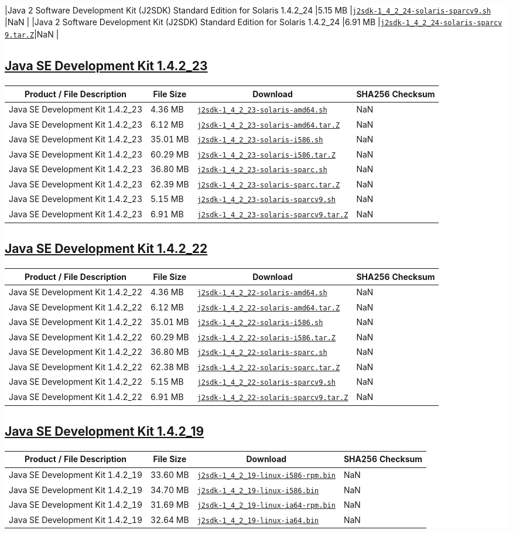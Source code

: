 |Java 2 Software Development Kit (J2SDK) Standard Edition for Solaris 1.4.2_24  |5.15 MB  |[`j2sdk-1_4_2_24-solaris-sparcv9.sh`](http://download.oracle.com/otn/java/j2sdk/1.4.2_24/j2sdk-1_4_2_24-solaris-sparcv9.sh)      |NaN            |
|Java 2 Software Development Kit (J2SDK) Standard Edition for Solaris 1.4.2_24  |6.91 MB  |[`j2sdk-1_4_2_24-solaris-sparcv9.tar.Z`](http://download.oracle.com/otn/java/j2sdk/1.4.2_24/j2sdk-1_4_2_24-solaris-sparcv9.tar.Z)|NaN            |

## [Java SE Development Kit 1.4.2_23](https://www.oracle.com/technetwork/java/javasebusiness/downloads/java-archive-downloads-javase14-419411.html)
|    Product / File Description    |File Size|                                                            Download                                                             |SHA256 Checksum|
|----------------------------------|---------|---------------------------------------------------------------------------------------------------------------------------------|---------------|
|Java SE Development Kit 1.4.2_23  |4.36 MB  |[`j2sdk-1_4_2_23-solaris-amd64.sh`](http://download.oracle.com/otn/java/j2sdk/1.4.2_23/j2sdk-1_4_2_23-solaris-amd64.sh)          |NaN            |
|Java SE Development Kit 1.4.2_23  |6.12 MB  |[`j2sdk-1_4_2_23-solaris-amd64.tar.Z`](http://download.oracle.com/otn/java/j2sdk/1.4.2_23/j2sdk-1_4_2_23-solaris-amd64.tar.Z)    |NaN            |
|Java SE Development Kit 1.4.2_23  |35.01 MB |[`j2sdk-1_4_2_23-solaris-i586.sh`](http://download.oracle.com/otn/java/j2sdk/1.4.2_23/j2sdk-1_4_2_23-solaris-i586.sh)            |NaN            |
|Java SE Development Kit 1.4.2_23  |60.29 MB |[`j2sdk-1_4_2_23-solaris-i586.tar.Z`](http://download.oracle.com/otn/java/j2sdk/1.4.2_23/j2sdk-1_4_2_23-solaris-i586.tar.Z)      |NaN            |
|Java SE Development Kit 1.4.2_23  |36.80 MB |[`j2sdk-1_4_2_23-solaris-sparc.sh`](http://download.oracle.com/otn/java/j2sdk/1.4.2_23/j2sdk-1_4_2_23-solaris-sparc.sh)          |NaN            |
|Java SE Development Kit 1.4.2_23  |62.39 MB |[`j2sdk-1_4_2_23-solaris-sparc.tar.Z`](http://download.oracle.com/otn/java/j2sdk/1.4.2_23/j2sdk-1_4_2_23-solaris-sparc.tar.Z)    |NaN            |
|Java SE Development Kit 1.4.2_23  |5.15 MB  |[`j2sdk-1_4_2_23-solaris-sparcv9.sh`](http://download.oracle.com/otn/java/j2sdk/1.4.2_23/j2sdk-1_4_2_23-solaris-sparcv9.sh)      |NaN            |
|Java SE Development Kit 1.4.2_23  |6.91 MB  |[`j2sdk-1_4_2_23-solaris-sparcv9.tar.Z`](http://download.oracle.com/otn/java/j2sdk/1.4.2_23/j2sdk-1_4_2_23-solaris-sparcv9.tar.Z)|NaN            |

## [Java SE Development Kit 1.4.2_22](https://www.oracle.com/technetwork/java/javasebusiness/downloads/java-archive-downloads-javase14-419411.html)
|    Product / File Description    |File Size|                                                            Download                                                             |SHA256 Checksum|
|----------------------------------|---------|---------------------------------------------------------------------------------------------------------------------------------|---------------|
|Java SE Development Kit 1.4.2_22  |4.36 MB  |[`j2sdk-1_4_2_22-solaris-amd64.sh`](http://download.oracle.com/otn/java/j2sdk/1.4.2_22/j2sdk-1_4_2_22-solaris-amd64.sh)          |NaN            |
|Java SE Development Kit 1.4.2_22  |6.12 MB  |[`j2sdk-1_4_2_22-solaris-amd64.tar.Z`](http://download.oracle.com/otn/java/j2sdk/1.4.2_22/j2sdk-1_4_2_22-solaris-amd64.tar.Z)    |NaN            |
|Java SE Development Kit 1.4.2_22  |35.01 MB |[`j2sdk-1_4_2_22-solaris-i586.sh`](http://download.oracle.com/otn/java/j2sdk/1.4.2_22/j2sdk-1_4_2_22-solaris-i586.sh)            |NaN            |
|Java SE Development Kit 1.4.2_22  |60.29 MB |[`j2sdk-1_4_2_22-solaris-i586.tar.Z`](http://download.oracle.com/otn/java/j2sdk/1.4.2_22/j2sdk-1_4_2_22-solaris-i586.tar.Z)      |NaN            |
|Java SE Development Kit 1.4.2_22  |36.80 MB |[`j2sdk-1_4_2_22-solaris-sparc.sh`](http://download.oracle.com/otn/java/j2sdk/1.4.2_22/j2sdk-1_4_2_22-solaris-sparc.sh)          |NaN            |
|Java SE Development Kit 1.4.2_22  |62.38 MB |[`j2sdk-1_4_2_22-solaris-sparc.tar.Z`](http://download.oracle.com/otn/java/j2sdk/1.4.2_22/j2sdk-1_4_2_22-solaris-sparc.tar.Z)    |NaN            |
|Java SE Development Kit 1.4.2_22  |5.15 MB  |[`j2sdk-1_4_2_22-solaris-sparcv9.sh`](http://download.oracle.com/otn/java/j2sdk/1.4.2_22/j2sdk-1_4_2_22-solaris-sparcv9.sh)      |NaN            |
|Java SE Development Kit 1.4.2_22  |6.91 MB  |[`j2sdk-1_4_2_22-solaris-sparcv9.tar.Z`](http://download.oracle.com/otn/java/j2sdk/1.4.2_22/j2sdk-1_4_2_22-solaris-sparcv9.tar.Z)|NaN            |

## [Java SE Development Kit 1.4.2_19](https://www.oracle.com/technetwork/java/javasebusiness/downloads/java-archive-downloads-javase14-419411.html)
|    Product / File Description    |File Size|                                                              Download                                                               |SHA256 Checksum|
|----------------------------------|---------|-------------------------------------------------------------------------------------------------------------------------------------|---------------|
|Java SE Development Kit 1.4.2_19  |33.60 MB |[`j2sdk-1_4_2_19-linux-i586-rpm.bin`](http://download.oracle.com/otn/java/j2sdk/1.4.2_19/j2sdk-1_4_2_19-linux-i586-rpm.bin)          |NaN            |
|Java SE Development Kit 1.4.2_19  |34.70 MB |[`j2sdk-1_4_2_19-linux-i586.bin`](http://download.oracle.com/otn/java/j2sdk/1.4.2_19/j2sdk-1_4_2_19-linux-i586.bin)                  |NaN            |
|Java SE Development Kit 1.4.2_19  |31.69 MB |[`j2sdk-1_4_2_19-linux-ia64-rpm.bin`](http://download.oracle.com/otn/java/j2sdk/1.4.2_19/j2sdk-1_4_2_19-linux-ia64-rpm.bin)          |NaN            |
|Java SE Development Kit 1.4.2_19  |32.64 MB |[`j2sdk-1_4_2_19-linux-ia64.bin`](http://download.oracle.com/otn/java/j2sdk/1.4.2_19/j2sdk-1_4_2_19-linux-ia64.bin)                  |NaN            |
